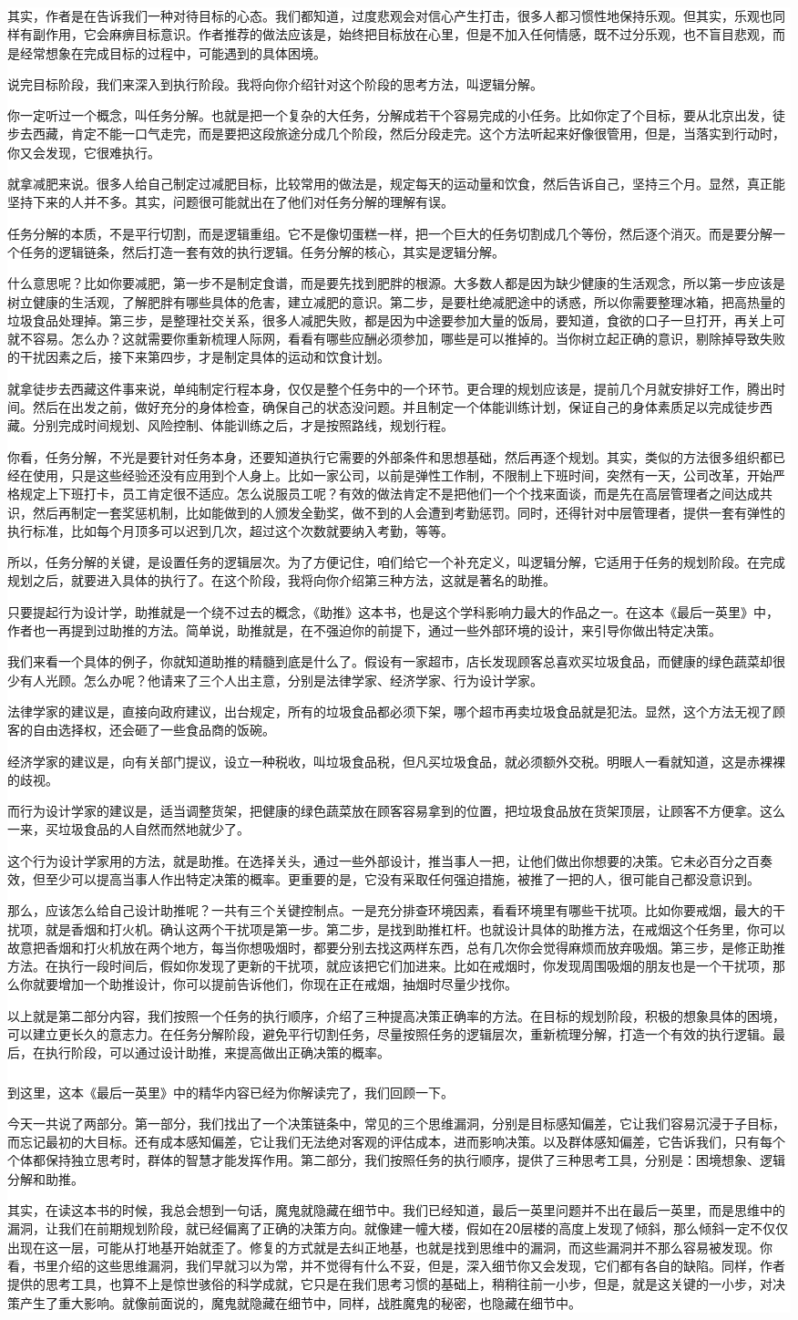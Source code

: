 其实，作者是在告诉我们一种对待目标的心态。我们都知道，过度悲观会对信心产生打击，很多人都习惯性地保持乐观。但其实，乐观也同样有副作用，它会麻痹目标意识。作者推荐的做法应该是，始终把目标放在心里，但是不加入任何情感，既不过分乐观，也不盲目悲观，而是经常想象在完成目标的过程中，可能遇到的具体困境。

说完目标阶段，我们来深入到执行阶段。我将向你介绍针对这个阶段的思考方法，叫逻辑分解。

你一定听过一个概念，叫任务分解。也就是把一个复杂的大任务，分解成若干个容易完成的小任务。比如你定了个目标，要从北京出发，徒步去西藏，肯定不能一口气走完，而是要把这段旅途分成几个阶段，然后分段走完。这个方法听起来好像很管用，但是，当落实到行动时，你又会发现，它很难执行。

就拿减肥来说。很多人给自己制定过减肥目标，比较常用的做法是，规定每天的运动量和饮食，然后告诉自己，坚持三个月。显然，真正能坚持下来的人并不多。其实，问题很可能就出在了他们对任务分解的理解有误。

任务分解的本质，不是平行切割，而是逻辑重组。它不是像切蛋糕一样，把一个巨大的任务切割成几个等份，然后逐个消灭。而是要分解一个任务的逻辑链条，然后打造一套有效的执行逻辑。任务分解的核心，其实是逻辑分解。

什么意思呢？比如你要减肥，第一步不是制定食谱，而是要先找到肥胖的根源。大多数人都是因为缺少健康的生活观念，所以第一步应该是树立健康的生活观，了解肥胖有哪些具体的危害，建立减肥的意识。第二步，是要杜绝减肥途中的诱惑，所以你需要整理冰箱，把高热量的垃圾食品处理掉。第三步，是整理社交关系，很多人减肥失败，都是因为中途要参加大量的饭局，要知道，食欲的口子一旦打开，再关上可就不容易。怎么办？这就需要你重新梳理人际网，看看有哪些应酬必须参加，哪些是可以推掉的。当你树立起正确的意识，剔除掉导致失败的干扰因素之后，接下来第四步，才是制定具体的运动和饮食计划。

就拿徒步去西藏这件事来说，单纯制定行程本身，仅仅是整个任务中的一个环节。更合理的规划应该是，提前几个月就安排好工作，腾出时间。然后在出发之前，做好充分的身体检查，确保自己的状态没问题。并且制定一个体能训练计划，保证自己的身体素质足以完成徒步西藏。分别完成时间规划、风险控制、体能训练之后，才是按照路线，规划行程。

你看，任务分解，不光是要针对任务本身，还要知道执行它需要的外部条件和思想基础，然后再逐个规划。其实，类似的方法很多组织都已经在使用，只是这些经验还没有应用到个人身上。比如一家公司，以前是弹性工作制，不限制上下班时间，突然有一天，公司改革，开始严格规定上下班打卡，员工肯定很不适应。怎么说服员工呢？有效的做法肯定不是把他们一个个找来面谈，而是先在高层管理者之间达成共识，然后再制定一套奖惩机制，比如能做到的人颁发全勤奖，做不到的人会遭到考勤惩罚。同时，还得针对中层管理者，提供一套有弹性的执行标准，比如每个月顶多可以迟到几次，超过这个次数就要纳入考勤，等等。

所以，任务分解的关键，是设置任务的逻辑层次。为了方便记住，咱们给它一个补充定义，叫逻辑分解，它适用于任务的规划阶段。在完成规划之后，就要进入具体的执行了。在这个阶段，我将向你介绍第三种方法，这就是著名的助推。

只要提起行为设计学，助推就是一个绕不过去的概念，《助推》这本书，也是这个学科影响力最大的作品之一。在这本《最后一英里》中，作者也一再提到过助推的方法。简单说，助推就是，在不强迫你的前提下，通过一些外部环境的设计，来引导你做出特定决策。

我们来看一个具体的例子，你就知道助推的精髓到底是什么了。假设有一家超市，店长发现顾客总喜欢买垃圾食品，而健康的绿色蔬菜却很少有人光顾。怎么办呢？他请来了三个人出主意，分别是法律学家、经济学家、行为设计学家。

法律学家的建议是，直接向政府建议，出台规定，所有的垃圾食品都必须下架，哪个超市再卖垃圾食品就是犯法。显然，这个方法无视了顾客的自由选择权，还会砸了一些食品商的饭碗。

经济学家的建议是，向有关部门提议，设立一种税收，叫垃圾食品税，但凡买垃圾食品，就必须额外交税。明眼人一看就知道，这是赤裸裸的歧视。

而行为设计学家的建议是，适当调整货架，把健康的绿色蔬菜放在顾客容易拿到的位置，把垃圾食品放在货架顶层，让顾客不方便拿。这么一来，买垃圾食品的人自然而然地就少了。

这个行为设计学家用的方法，就是助推。在选择关头，通过一些外部设计，推当事人一把，让他们做出你想要的决策。它未必百分之百奏效，但至少可以提高当事人作出特定决策的概率。更重要的是，它没有采取任何强迫措施，被推了一把的人，很可能自己都没意识到。

那么，应该怎么给自己设计助推呢？一共有三个关键控制点。一是充分排查环境因素，看看环境里有哪些干扰项。比如你要戒烟，最大的干扰项，就是香烟和打火机。确认这两个干扰项是第一步。第二步，是找到助推杠杆。也就设计具体的助推方法，在戒烟这个任务里，你可以故意把香烟和打火机放在两个地方，每当你想吸烟时，都要分别去找这两样东西，总有几次你会觉得麻烦而放弃吸烟。第三步，是修正助推方法。在执行一段时间后，假如你发现了更新的干扰项，就应该把它们加进来。比如在戒烟时，你发现周围吸烟的朋友也是一个干扰项，那么你就要增加一个助推设计，你可以提前告诉他们，你现在正在戒烟，抽烟时尽量少找你。

以上就是第二部分内容，我们按照一个任务的执行顺序，介绍了三种提高决策正确率的方法。在目标的规划阶段，积极的想象具体的困境，可以建立更长久的意志力。在任务分解阶段，避免平行切割任务，尽量按照任务的逻辑层次，重新梳理分解，打造一个有效的执行逻辑。最后，在执行阶段，可以通过设计助推，来提高做出正确决策的概率。

###  



到这里，这本《最后一英里》中的精华内容已经为你解读完了，我们回顾一下。

今天一共说了两部分。第一部分，我们找出了一个决策链条中，常见的三个思维漏洞，分别是目标感知偏差，它让我们容易沉浸于子目标，而忘记最初的大目标。还有成本感知偏差，它让我们无法绝对客观的评估成本，进而影响决策。以及群体感知偏差，它告诉我们，只有每个个体都保持独立思考时，群体的智慧才能发挥作用。第二部分，我们按照任务的执行顺序，提供了三种思考工具，分别是：困境想象、逻辑分解和助推。

其实，在读这本书的时候，我总会想到一句话，魔鬼就隐藏在细节中。我们已经知道，最后一英里问题并不出在最后一英里，而是思维中的漏洞，让我们在前期规划阶段，就已经偏离了正确的决策方向。就像建一幢大楼，假如在20层楼的高度上发现了倾斜，那么倾斜一定不仅仅出现在这一层，可能从打地基开始就歪了。修复的方式就是去纠正地基，也就是找到思维中的漏洞，而这些漏洞并不那么容易被发现。你看，书里介绍的这些思维漏洞，我们早就习以为常，并不觉得有什么不妥，但是，深入细节你又会发现，它们都有各自的缺陷。同样，作者提供的思考工具，也算不上是惊世骇俗的科学成就，它只是在我们思考习惯的基础上，稍稍往前一小步，但是，就是这关键的一小步，对决策产生了重大影响。就像前面说的，魔鬼就隐藏在细节中，同样，战胜魔鬼的秘密，也隐藏在细节中。
